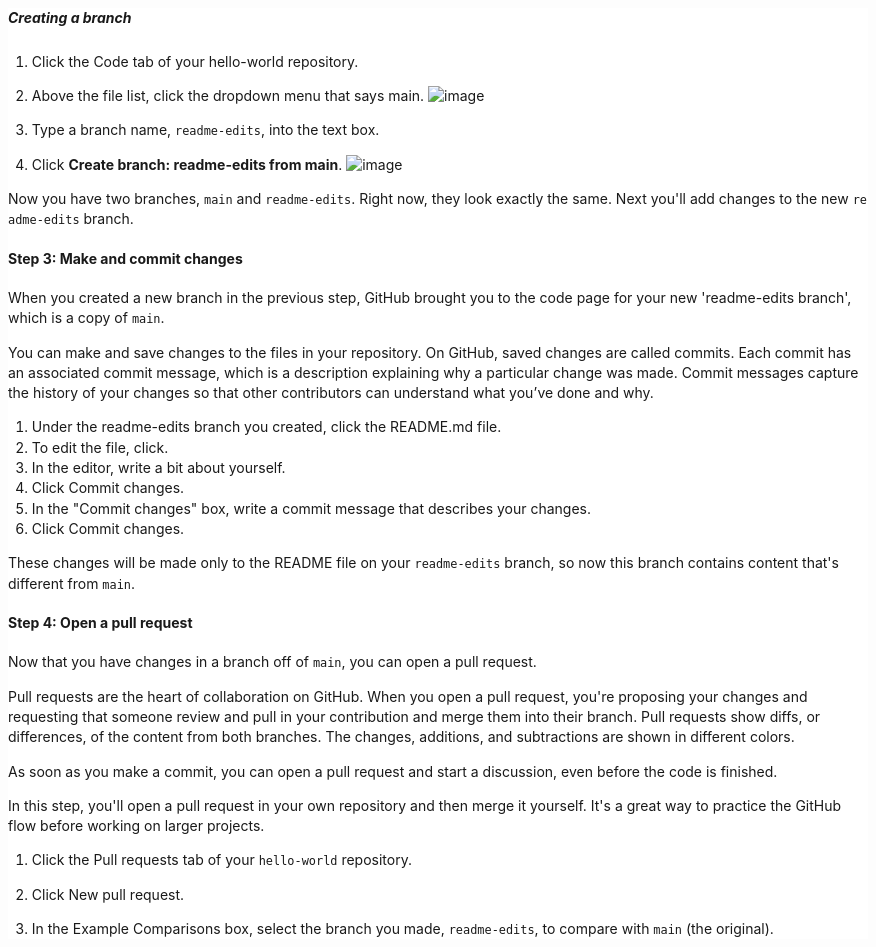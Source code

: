 ##### Creating a branch

1. Click the Code tab of your hello-world repository.

2. Above the file list, click the dropdown menu that says main.
![image](https://docs.github.com/assets/cb-16584/mw-1440/images/help/branches/branch-selection-dropdown-global-nav-update.webp)

3. Type a branch name, ```readme-edits```, into the text box.

4. Click **Create branch: readme-edits from main**.
![image](https://docs.github.com/assets/cb-31023/mw-1440/images/help/repository/new-branch.webp)

Now you have two branches, `main` and ```readme-edits```. Right now, they look exactly the same. Next you'll add changes to the new ```readme-edits``` branch.

#### Step 3: Make and commit changes

When you created a new branch in the previous step, GitHub brought you to the code page for your new 'readme-edits branch', which is a copy of `main`.

You can make and save changes to the files in your repository. On GitHub, saved changes are called commits. Each commit has an associated commit message, which is a description explaining why a particular change was made. Commit messages capture the history of your changes so that other contributors can understand what you’ve done and why.

1. Under the readme-edits branch you created, click the README.md file.
2. To edit the file, click.
3. In the editor, write a bit about yourself.
4. Click Commit changes.
5. In the "Commit changes" box, write a commit message that describes your changes.
6. Click Commit changes.

These changes will be made only to the README file on your `readme-edits` branch, so now this branch contains content that's different from `main`.

#### Step 4: Open a pull request

Now that you have changes in a branch off of `main`, you can open a pull request.

Pull requests are the heart of collaboration on GitHub. When you open a pull request, you're proposing your changes and requesting that someone review and pull in your contribution and merge them into their branch. Pull requests show diffs, or differences, of the content from both branches. The changes, additions, and subtractions are shown in different colors.

As soon as you make a commit, you can open a pull request and start a discussion, even before the code is finished.

In this step, you'll open a pull request in your own repository and then merge it yourself. It's a great way to practice the GitHub flow before working on larger projects.

1. Click the Pull requests tab of your `hello-world` repository.

2. Click New pull request.

3. In the Example Comparisons box, select the branch you made, ```readme-edits```, to compare with `main` (the original).
